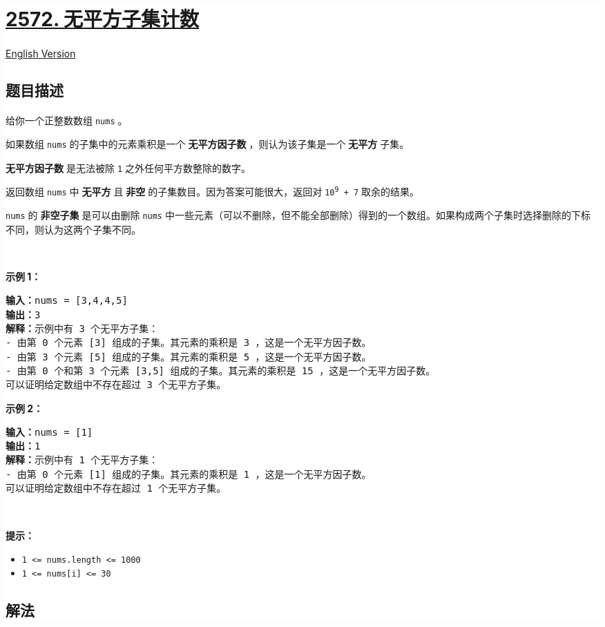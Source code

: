 # [2572. 无平方子集计数](https://leetcode.cn/problems/count-the-number-of-square-free-subsets)

[English Version](/solution/2500-2599/2572.Count%20the%20Number%20of%20Square-Free%20Subsets/README_EN.md)



## 题目描述



<p>给你一个正整数数组 <code>nums</code> 。</p>

<p>如果数组 <code>nums</code> 的子集中的元素乘积是一个 <strong>无平方因子数</strong> ，则认为该子集是一个 <strong>无平方</strong> 子集。</p>

<p><strong>无平方因子数</strong> 是无法被除 <code>1</code> 之外任何平方数整除的数字。</p>

<p>返回数组 <code>nums</code> 中 <strong>无平方</strong> 且 <strong>非空</strong> 的子集数目。因为答案可能很大，返回对 <code>10<sup>9</sup> + 7</code> 取余的结果。</p>

<p><code>nums</code> 的 <strong>非空子集</strong> 是可以由删除 <code>nums</code> 中一些元素（可以不删除，但不能全部删除）得到的一个数组。如果构成两个子集时选择删除的下标不同，则认为这两个子集不同。</p>

<p>&nbsp;</p>

<p><strong>示例 1：</strong></p>

<pre>
<strong>输入：</strong>nums = [3,4,4,5]
<strong>输出：</strong>3
<strong>解释：</strong>示例中有 3 个无平方子集：
- 由第 0 个元素 [3] 组成的子集。其元素的乘积是 3 ，这是一个无平方因子数。
- 由第 3 个元素 [5] 组成的子集。其元素的乘积是 5 ，这是一个无平方因子数。
- 由第 0 个和第 3 个元素 [3,5] 组成的子集。其元素的乘积是 15 ，这是一个无平方因子数。
可以证明给定数组中不存在超过 3 个无平方子集。</pre>

<p><strong>示例 2：</strong></p>

<pre>
<strong>输入：</strong>nums = [1]
<strong>输出：</strong>1
<strong>解释：</strong>示例中有 1 个无平方子集：
- 由第 0 个元素 [1] 组成的子集。其元素的乘积是 1 ，这是一个无平方因子数。
可以证明给定数组中不存在超过 1 个无平方子集。</pre>

<p>&nbsp;</p>

<p><strong>提示：</strong></p>

<ul>
	<li><code>1 &lt;= nums.length&nbsp;&lt;= 1000</code></li>
	<li><code>1 &lt;= nums[i] &lt;= 30</code></li>
</ul>

## 解法
